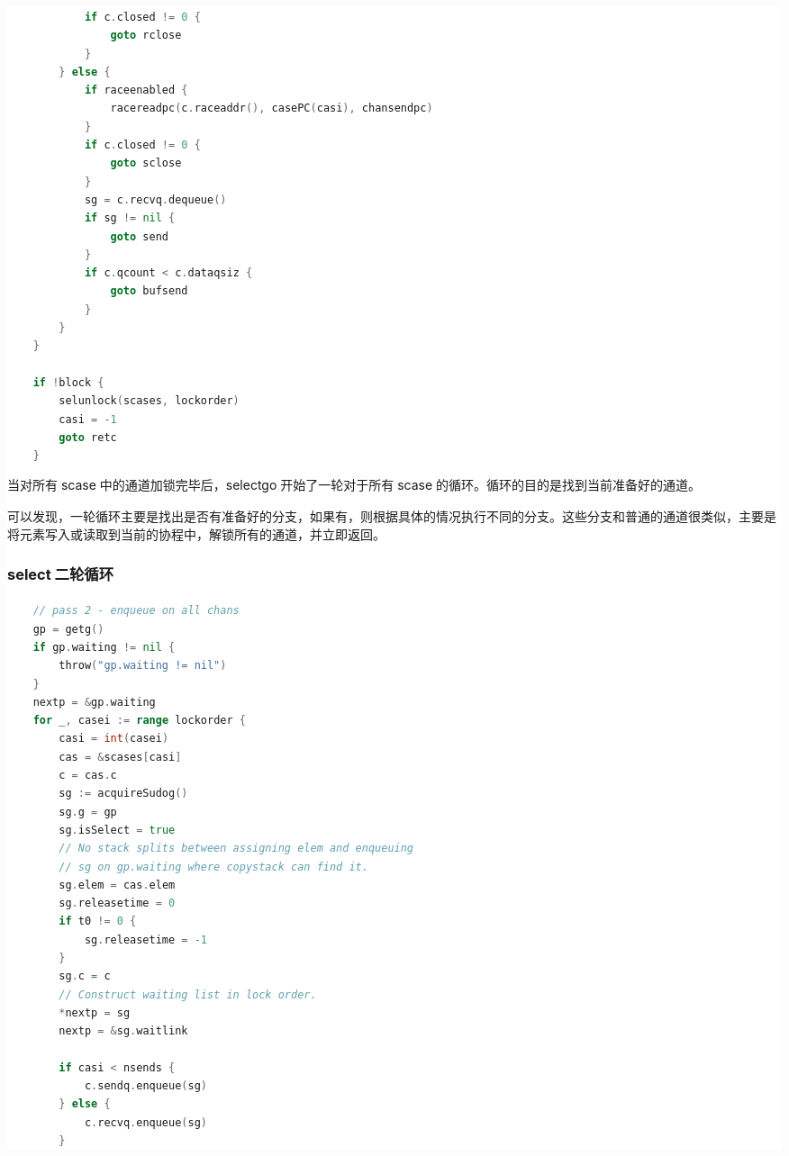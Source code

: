 ```go
			if c.closed != 0 {
				goto rclose
			}
		} else {
			if raceenabled {
				racereadpc(c.raceaddr(), casePC(casi), chansendpc)
			}
			if c.closed != 0 {
				goto sclose
			}
			sg = c.recvq.dequeue()
			if sg != nil {
				goto send
			}
			if c.qcount < c.dataqsiz {
				goto bufsend
			}
		}
	}

	if !block {
		selunlock(scases, lockorder)
		casi = -1
		goto retc
	}
```

当对所有 scase 中的通道加锁完毕后，selectgo 开始了一轮对于所有 scase 的循环。循环的目的是找到当前准备好的通道。

可以发现，一轮循环主要是找出是否有准备好的分支，如果有，则根据具体的情况执行不同的分支。这些分支和普通的通道很类似，主要是将元素写入或读取到当前的协程中，解锁所有的通道，并立即返回。

### select 二轮循环

```go
	// pass 2 - enqueue on all chans
	gp = getg()
	if gp.waiting != nil {
		throw("gp.waiting != nil")
	}
	nextp = &gp.waiting
	for _, casei := range lockorder {
		casi = int(casei)
		cas = &scases[casi]
		c = cas.c
		sg := acquireSudog()
		sg.g = gp
		sg.isSelect = true
		// No stack splits between assigning elem and enqueuing
		// sg on gp.waiting where copystack can find it.
		sg.elem = cas.elem
		sg.releasetime = 0
		if t0 != 0 {
			sg.releasetime = -1
		}
		sg.c = c
		// Construct waiting list in lock order.
		*nextp = sg
		nextp = &sg.waitlink

		if casi < nsends {
			c.sendq.enqueue(sg)
		} else {
			c.recvq.enqueue(sg)
		}
```
